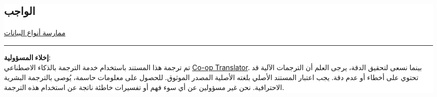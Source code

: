 ## الواجب

[ممارسة أنواع البيانات](assignment.md)

---

**إخلاء المسؤولية**:  
تم ترجمة هذا المستند باستخدام خدمة الترجمة بالذكاء الاصطناعي [Co-op Translator](https://github.com/Azure/co-op-translator). بينما نسعى لتحقيق الدقة، يرجى العلم أن الترجمات الآلية قد تحتوي على أخطاء أو عدم دقة. يجب اعتبار المستند الأصلي بلغته الأصلية المصدر الموثوق. للحصول على معلومات حاسمة، يُوصى بالترجمة البشرية الاحترافية. نحن غير مسؤولين عن أي سوء فهم أو تفسيرات خاطئة ناتجة عن استخدام هذه الترجمة.